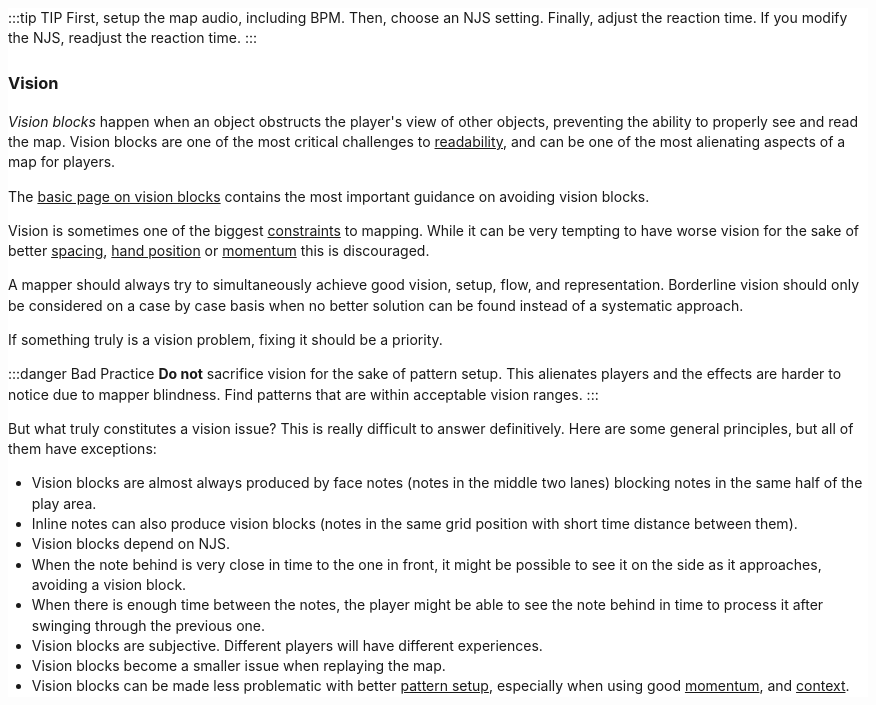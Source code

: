 

:::tip TIP
First, setup the map audio, including BPM. Then, choose an NJS setting. Finally, adjust the reaction time.
If you modify the NJS, readjust the reaction time.
:::

### Vision

_Vision blocks_ happen when an object obstructs the player's view of other objects, preventing the ability to properly
see and read the map. Vision blocks are one of the most critical challenges to [readability](#readability),
and can be one of the most alienating aspects of a map for players.

The [basic page on vision blocks](./basic-mapping.md#vision-blocks) contains the most important guidance on
avoiding vision blocks.

Vision is sometimes one of the biggest [constraints](#mapping-is-a-balancing-act) to mapping.
While it can be very tempting to have worse vision for the sake of better [spacing](#spacing),
[hand position](#hand-repositioning) or [momentum](#momentum-and-tension) this is discouraged.

A mapper should always try to simultaneously achieve good vision, setup, flow, and representation.
Borderline vision should only be considered on a case by case basis when no better solution can be found
instead of a systematic approach.

If something truly is a vision problem, fixing it should be a priority.

:::danger Bad Practice
**Do not** sacrifice vision for the sake of pattern setup. This alienates players and the effects are harder to notice
due to mapper blindness. Find patterns that are within acceptable vision ranges.
:::

But what truly constitutes a vision issue? This is really difficult to answer definitively.
Here are some general principles, but all of them have exceptions:

- Vision blocks are almost always produced by face notes (notes in the middle two lanes) blocking notes
  in the same half of the play area.
- Inline notes can also produce vision blocks (notes in the same grid position with short time distance between them).
- Vision blocks depend on NJS.
- When the note behind is very close in time to the one in front, it might be possible to see it on the side
  as it approaches, avoiding a vision block.
- When there is enough time between the notes, the player might be able to see the note behind in time to process it
  after swinging through the previous one.
- Vision blocks are subjective. Different players will have different experiences.
- Vision blocks become a smaller issue when replaying the map.
- Vision blocks can be made less problematic with better [pattern setup](#pattern-setup), especially when using good
  [momentum](#momentum-and-tension), and [context](#map-context).
